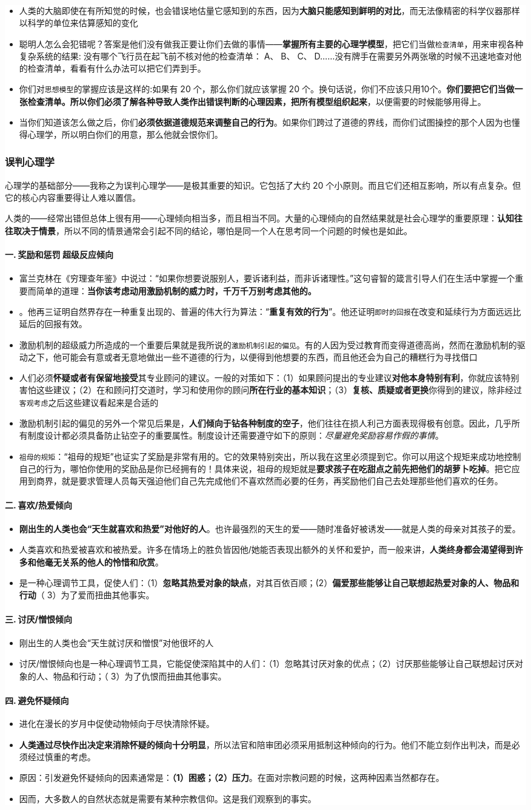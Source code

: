 - 人类的大脑即使在有所知觉的时候，也会错误地估量它感知到的东西，因为**大脑只能感知到鲜明的对比**，而无法像精密的科学仪器那样以科学的单位来估算感知的变化

- 聪明人怎么会犯错呢？答案是他们没有做我正要让你们去做的事情——**掌握所有主要的心理学模型**，把它们当做`检查清单`，用来审视各种复杂系统的结果: 没有哪个飞行员在起飞前不核对他的检查清单： A、 B、 C、 D……没有牌手在需要另外两张墩的时候不迅速地查对他的检查清单，看看有什么办法可以把它们弄到手。

- 你们对`思想模型`的掌握应该是这样的:如果有 20 个，那么你们就应该掌握 20 个。换句话说，你们不应该只用10个。**你们要把它们当做一张检查清单。所以你们必须了解各种导致人类作出错误判断的心理因素，把所有模型组织起来**，以便需要的时候能够用得上。

- 当你们知道该怎么做之后，你们**必须依据道德规范来调整自己的行为**。如果你们跨过了道德的界线，而你们试图操控的那个人因为也懂得心理学，所以明白你们的用意，那么他就会恨你们。

### 误判心理学

心理学的基础部分——我称之为误判心理学——是极其重要的知识。它包括了大约 20 个小原则。而且它们还相互影响，所以有点复杂。但它的核心内容重要得让人难以置信。


人类的——经常出错但总体上很有用——心理倾向相当多，而且相当不同。大量的心理倾向的自然结果就是社会心理学的重要原理：**认知往往取决于情景**，所以不同的情景通常会引起不同的结论，哪怕是同一个人在思考同一个问题的时候也是如此。

#### 一. 奖励和惩罚 超级反应倾向

- 富兰克林在《穷理查年鉴》中说过：“如果你想要说服别人，要诉诸利益，而非诉诸理性。”这句睿智的箴言引导人们在生活中掌握一个重要而简单的道理：**当你该考虑动用激励机制的威力时，千万千万别考虑其他的。**

- 。他再三证明自然界存在一种重复出现的、普遍的伟大行为算法：“**重复有效的行为**”。他还证明`即时的回报`在改变和延续行为方面远远比延后的回报有效。

- 激励机制的超级威力所造成的一个重要后果就是我所说的`激励机制引起的偏见`。有的人因为受过教育而变得道德高尚，然而在激励机制的驱动之下，他可能会有意或者无意地做出一些不道德的行为，以便得到他想要的东西，而且他还会为自己的糟糕行为寻找借口

- 人们必须**怀疑或者有保留地接受**其专业顾问的建议。一般的对策如下：（1）如果顾问提出的专业建议**对他本身特别有利**，你就应该特别害怕这些建议；（2）在和顾问打交道时，学习和使用你的顾问**所在行业的基本知识**；（3）**复核、质疑或者更换**你得到的建议，除非经过`客观考虑`之后这些建议看起来是合适的

- 激励机制引起的偏见的另外一个常见后果是，**人们倾向于钻各种制度的空子**，他们往往在损人利己方面表现得极有创意。因此，几乎所有制度设计都必须具备防止钻空子的重要属性。制度设计还需要遵守如下的原则：*尽量避免奖励容易作假的事情*。

- `祖母的规矩`：“祖母的规矩”也证实了奖励是非常有用的。它的效果特别突出，所以我在这里必须提到它。你可以用这个规矩来成功地控制自己的行为，哪怕你使用的奖励品是你已经拥有的！具体来说，祖母的规矩就是**要求孩子在吃甜点之前先把他们的胡萝卜吃掉**。把它应用到商界，就是要求管理人员每天强迫他们自己先完成他们不喜欢然而必要的任务，再奖励他们自己去处理那些他们喜欢的任务。

#### 二. 喜欢/热爱倾向

- **刚出生的人类也会“天生就喜欢和热爱”对他好的人**。也许最强烈的天生的爱——随时准备好被诱发——就是人类的母亲对其孩子的爱。

- 人类喜欢和热爱被喜欢和被热爱。许多在情场上的胜负皆因他/她能否表现出额外的关怀和爱护，而一般来讲，**人类终身都会渴望得到许多和他毫无关系的他人的怜惜和欣赏**。

- 是一种心理调节工具，促使人们：（1）**忽略其热爱对象的缺点**，对其百依百顺；(2）**偏爱那些能够让自己联想起热爱对象的人、物品和行动**（ 3）为了爱而扭曲其他事实。

#### 三. 讨厌/憎恨倾向

- 刚出生的人类也会“天生就讨厌和憎恨”对他很坏的人

- 讨厌/憎恨倾向也是一种心理调节工具，它能促使深陷其中的人们：（1）忽略其讨厌对象的优点；（2）讨厌那些能够让自己联想起讨厌对象的人、物品和行动；（ 3）为了仇恨而扭曲其他事实。

#### 四. 避免怀疑倾向

- 进化在漫长的岁月中促使动物倾向于尽快清除怀疑。

- **人类通过尽快作出决定来消除怀疑的倾向十分明显**，所以法官和陪审团必须采用抵制这种倾向的行为。他们不能立刻作出判决，而是必须经过慎重的考虑。

- 原因：引发避免怀疑倾向的因素通常是：**（1）困惑；（2）压力**。在面对宗教问题的时候，这两种因素当然都存在。
- 因而，大多数人的自然状态就是需要有某种宗教信仰。这是我们观察到的事实。
